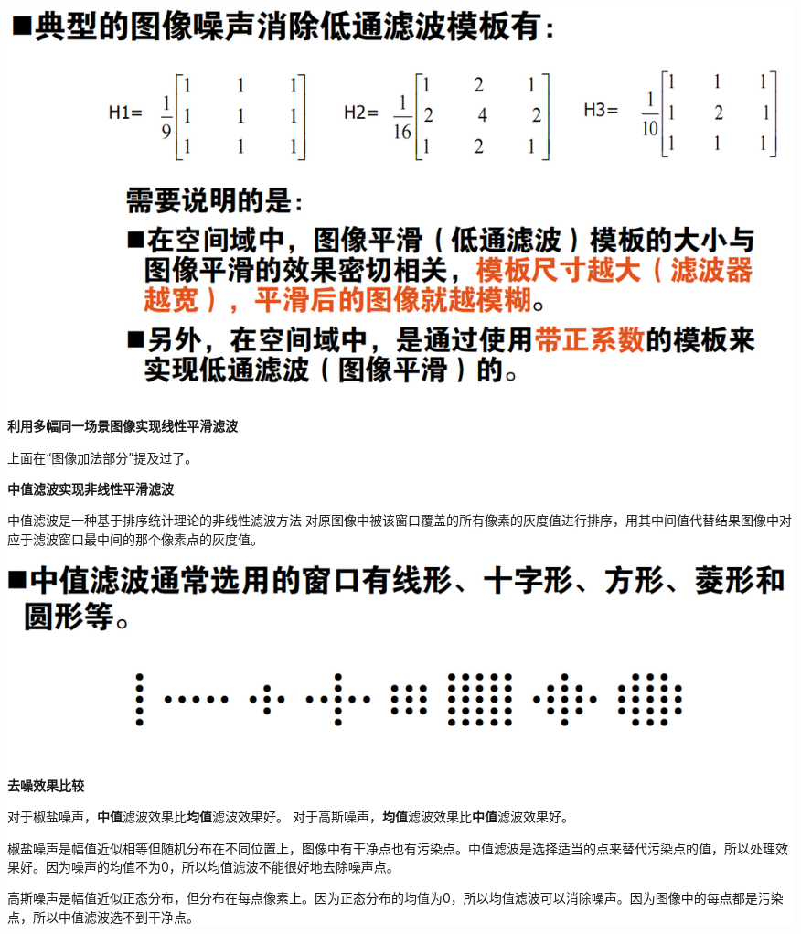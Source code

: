 ![](../images/mk-2025-03-11-14-18-40mk-.png)

**利用多幅同一场景图像实现线性平滑滤波**

上面在“图像加法部分”提及过了。

**中值滤波实现非线性平滑滤波**

中值滤波是一种基于排序统计理论的非线性滤波方法
对原图像中被该窗口覆盖的所有像素的灰度值进行排序，用其中间值代替结果图像中对应于滤波窗口最中间的那个像素点的灰度值。

![](../images/mk-2025-03-11-14-23-29mk-.png)

**去噪效果比较**

对于椒盐噪声，**中值**滤波效果比**均值**滤波效果好。
对于高斯噪声，**均值**滤波效果比**中值**滤波效果好。

椒盐噪声是幅值近似相等但随机分布在不同位置上，图像中有干净点也有污染点。中值滤波是选择适当的点来替代污染点的值，所以处理效果好。因为噪声的均值不为0，所以均值滤波不能很好地去除噪声点。

高斯噪声是幅值近似正态分布，但分布在每点像素上。因为正态分布的均值为0，所以均值滤波可以消除噪声。因为图像中的每点都是污染点，所以中值滤波选不到干净点。
